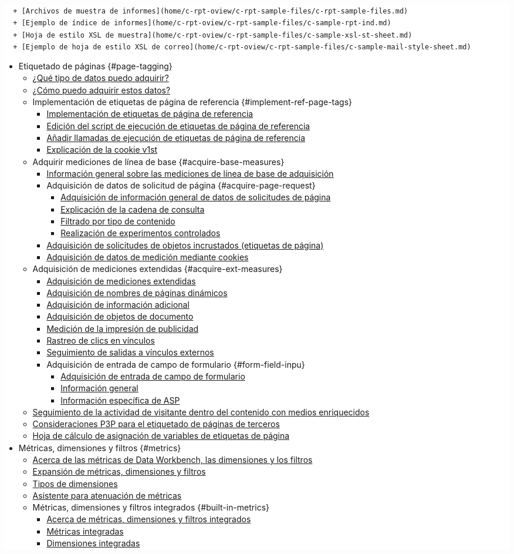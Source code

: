      + [Archivos de muestra de informes](home/c-rpt-oview/c-rpt-sample-files/c-rpt-sample-files.md)
      + [Ejemplo de índice de informes](home/c-rpt-oview/c-rpt-sample-files/c-sample-rpt-ind.md)
      + [Hoja de estilo XSL de muestra](home/c-rpt-oview/c-rpt-sample-files/c-sample-xsl-st-sheet.md)
      + [Ejemplo de hoja de estilo XSL de correo](home/c-rpt-oview/c-rpt-sample-files/c-sample-mail-style-sheet.md)
+ Etiquetado de páginas {#page-tagging}
   + [¿Qué tipo de datos puedo adquirir?](home/c-undst-pg-tag/c-acq-data.md)
   + [¿Cómo puedo adquirir estos datos?](home/c-undst-pg-tag/t-how-acq-data-.md)
   + Implementación de etiquetas de página de referencia {#implement-ref-page-tags}
      + [Implementación de etiquetas de página de referencia](home/c-undst-pg-tag/c-imp-ref-pg-tags/c-imp-ref-pg-tags.md)
      + [Edición del script de ejecución de etiquetas de página de referencia](home/c-undst-pg-tag/c-imp-ref-pg-tags/t-edit-ref-pg-tag-ex-scrpt.md)
      + [Añadir llamadas de ejecución de etiquetas de página de referencia](home/c-undst-pg-tag/c-imp-ref-pg-tags/c-ref-pg-tag-ex-calls.md)
      + [Explicación de la cookie v1st](home/c-undst-pg-tag/c-imp-ref-pg-tags/c-undst-v1st-ck.md)
   + Adquirir mediciones de línea de base {#acquire-base-measures}
      + [Información general sobre las mediciones de línea de base de adquisición](home/c-undst-pg-tag/c-acq-bsln-msmts/c-acq-bsln-msmts.md)
      + Adquisición de datos de solicitud de página {#acquire-page-request}
         + [Adquisición de información general de datos de solicitudes de página](home/c-undst-pg-tag/c-acq-bsln-msmts/c-acq-pg-req-data/c-acq-pg-req-data.md)
         + [Explicación de la cadena de consulta](home/c-undst-pg-tag/c-acq-bsln-msmts/c-acq-pg-req-data/c-undst-qry-strg.md)
         + [Filtrado por tipo de contenido](home/c-undst-pg-tag/c-acq-bsln-msmts/c-acq-pg-req-data/c-fltr-cnt-type.md)
         + [Realización de experimentos controlados](home/c-undst-pg-tag/c-acq-bsln-msmts/c-acq-pg-req-data/c-perf-ctrl-exp.md)
      + [Adquisición de solicitudes de objetos incrustados (etiquetas de página)](home/c-undst-pg-tag/c-acq-bsln-msmts/c-embed-obj-req.md)
      + [Adquisición de datos de medición mediante cookies](home/c-undst-pg-tag/c-acq-bsln-msmts/c-acq-msmt-data-ck.md)
   + Adquisición de mediciones extendidas {#acquire-ext-measures}
      + [Adquisición de mediciones extendidas](home/c-undst-pg-tag/c-acq-ext-msmt/c-acq-ext-msmt.md)
      + [Adquisición de nombres de páginas dinámicos](home/c-undst-pg-tag/c-acq-ext-msmt/c-acq-dyn-pg-names.md)
      + [Adquisición de información adicional](home/c-undst-pg-tag/c-acq-ext-msmt/c-acq-add-info.md)
      + [Adquisición de objetos de documento](home/c-undst-pg-tag/c-acq-ext-msmt/c-acq-doc-obj.md)
      + [Medición de la impresión de publicidad](home/c-undst-pg-tag/c-acq-ext-msmt/c-msr-adv-imp.md)
      + [Rastreo de clics en vínculos](home/c-undst-pg-tag/c-acq-ext-msmt/c-trk-lnk-clicks.md)
      + [Seguimiento de salidas a vínculos externos](home/c-undst-pg-tag/c-acq-ext-msmt/c-trk-ex-ext-links.md)
      + Adquisición de entrada de campo de formulario {#form-field-inpu}
         + [Adquisición de entrada de campo de formulario](home/c-undst-pg-tag/c-acq-ext-msmt/c-acq-frm-fld-inpt/c-acq-frm-fld-inpt.md)
         + [Información general](home/c-undst-pg-tag/c-acq-ext-msmt/c-acq-frm-fld-inpt/c-gen-info.md)
         + [Información específica de ASP](home/c-undst-pg-tag/c-acq-ext-msmt/c-acq-frm-fld-inpt/c-asp.md)
   + [Seguimiento de la actividad de visitante dentro del contenido con medios enriquecidos](home/c-undst-pg-tag/t-trk-vstr-act.md)
   + [Consideraciones P3P para el etiquetado de páginas de terceros](home/c-undst-pg-tag/c-cons-thrd-pty-pg-tag.md)
   + [Hoja de cálculo de asignación de variables de etiquetas de página](home/c-undst-pg-tag/c-pg-tag-wkst.md)
+ Métricas, dimensiones y filtros {#metrics}
   + [Acerca de las métricas de Data Workbench, las dimensiones y los filtros](home/c-about/c-about.md)
   + [Expansión de métricas, dimensiones y filtros](home/c-about/c-expand-capabilities.md)
   + [Tipos de dimensiones](home/c-about/c-dimension-types.md)
   + [Asistente para atenuación de métricas](home/c-about/metric-dim.md)
   + Métricas, dimensiones y filtros integrados {#built-in-metrics}
      + [Acerca de métricas, dimensiones y filtros integrados](home/c-about/c-builtin-metrics-dims/c-builtin-metrics-dims.md)
      + [Métricas integradas](home/c-about/c-builtin-metrics-dims/c-builtin-metrics.md)
      + [Dimensiones integradas](home/c-about/c-builtin-metrics-dims/c-builtin-dims.md)